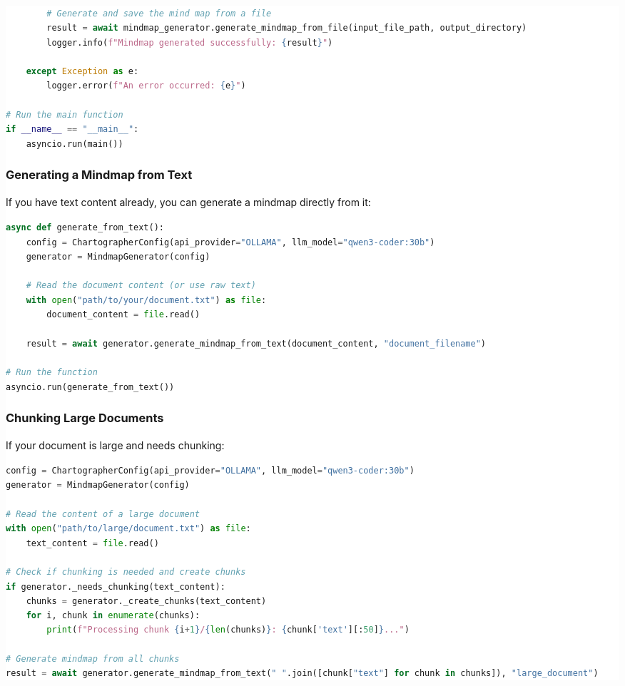 ```python
        # Generate and save the mind map from a file
        result = await mindmap_generator.generate_mindmap_from_file(input_file_path, output_directory)
        logger.info(f"Mindmap generated successfully: {result}")

    except Exception as e:
        logger.error(f"An error occurred: {e}")

# Run the main function
if __name__ == "__main__":
    asyncio.run(main())
```

### Generating a Mindmap from Text

If you have text content already, you can generate a mindmap directly from it:

```python
async def generate_from_text():
    config = ChartographerConfig(api_provider="OLLAMA", llm_model="qwen3-coder:30b")
    generator = MindmapGenerator(config)

    # Read the document content (or use raw text)
    with open("path/to/your/document.txt") as file:
        document_content = file.read()

    result = await generator.generate_mindmap_from_text(document_content, "document_filename")

# Run the function
asyncio.run(generate_from_text())
```

### Chunking Large Documents

If your document is large and needs chunking:

```python
config = ChartographerConfig(api_provider="OLLAMA", llm_model="qwen3-coder:30b")
generator = MindmapGenerator(config)

# Read the content of a large document
with open("path/to/large/document.txt") as file:
    text_content = file.read()

# Check if chunking is needed and create chunks
if generator._needs_chunking(text_content):
    chunks = generator._create_chunks(text_content)
    for i, chunk in enumerate(chunks):
        print(f"Processing chunk {i+1}/{len(chunks)}: {chunk['text'][:50]}...")

# Generate mindmap from all chunks
result = await generator.generate_mindmap_from_text(" ".join([chunk["text"] for chunk in chunks]), "large_document")
```
